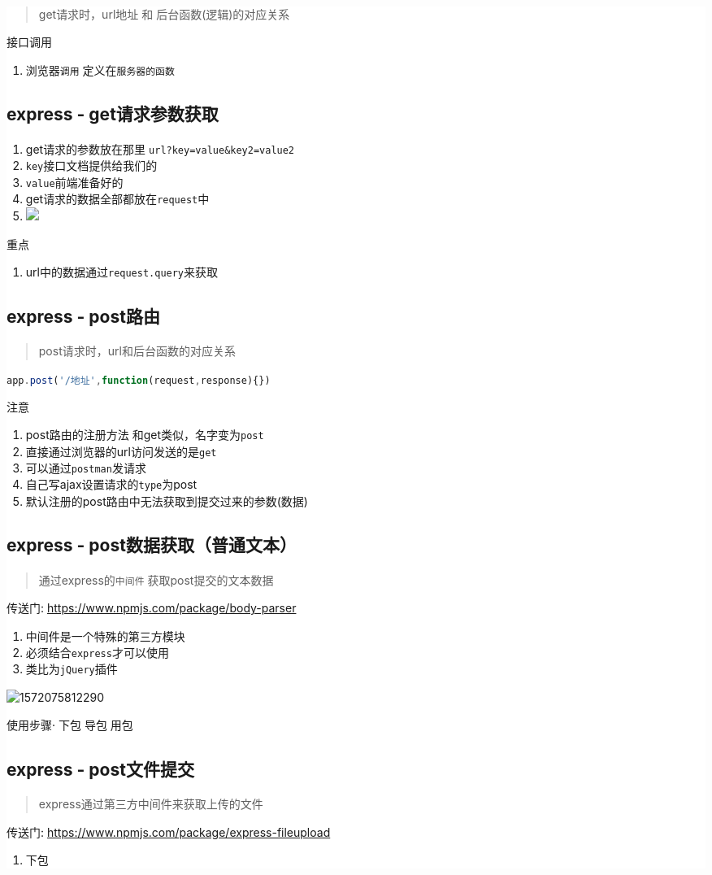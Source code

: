 > get请求时，url地址  和   后台函数(逻辑)的对应关系

接口调用 

1. 浏览器`调用` 定义在`服务器的函数`

## express - get请求参数获取

1. get请求的参数放在那里 `url?key=value&key2=value2`
2. `key`接口文档提供给我们的
3. `value`前端准备好的
4. get请求的数据全部都放在`request`中
5. ![](D:\00笔记—来于小雨\00笔记\assets\1572063759714.png)

重点

1. url中的数据通过`request.query`来获取

## express - post路由

> post请求时，url和后台函数的对应关系

```javascript
app.post('/地址',function(request,response){})
```

注意

1. post路由的注册方法 和get类似，名字变为`post`
2. 直接通过浏览器的url访问发送的是`get`
3. 可以通过`postman`发请求
4. 自己写ajax设置请求的`type`为post
5. 默认注册的post路由中无法获取到提交过来的参数(数据)

## express - post数据获取（普通文本）

> 通过express的`中间件` 获取post提交的文本数据

传送门: https://www.npmjs.com/package/body-parser 

1. 中间件是一个特殊的第三方模块
2. 必须结合`express`才可以使用
3. 类比为`jQuery`插件

![1572075812290](D:/A就业知识/03-Node.js/Day03/01-教学资料/assets/1572075812290.png)

使用步骤· 下包  导包  用包

## express - post文件提交

> express通过第三方中间件来获取上传的文件

传送门: https://www.npmjs.com/package/express-fileupload 

1. 下包
